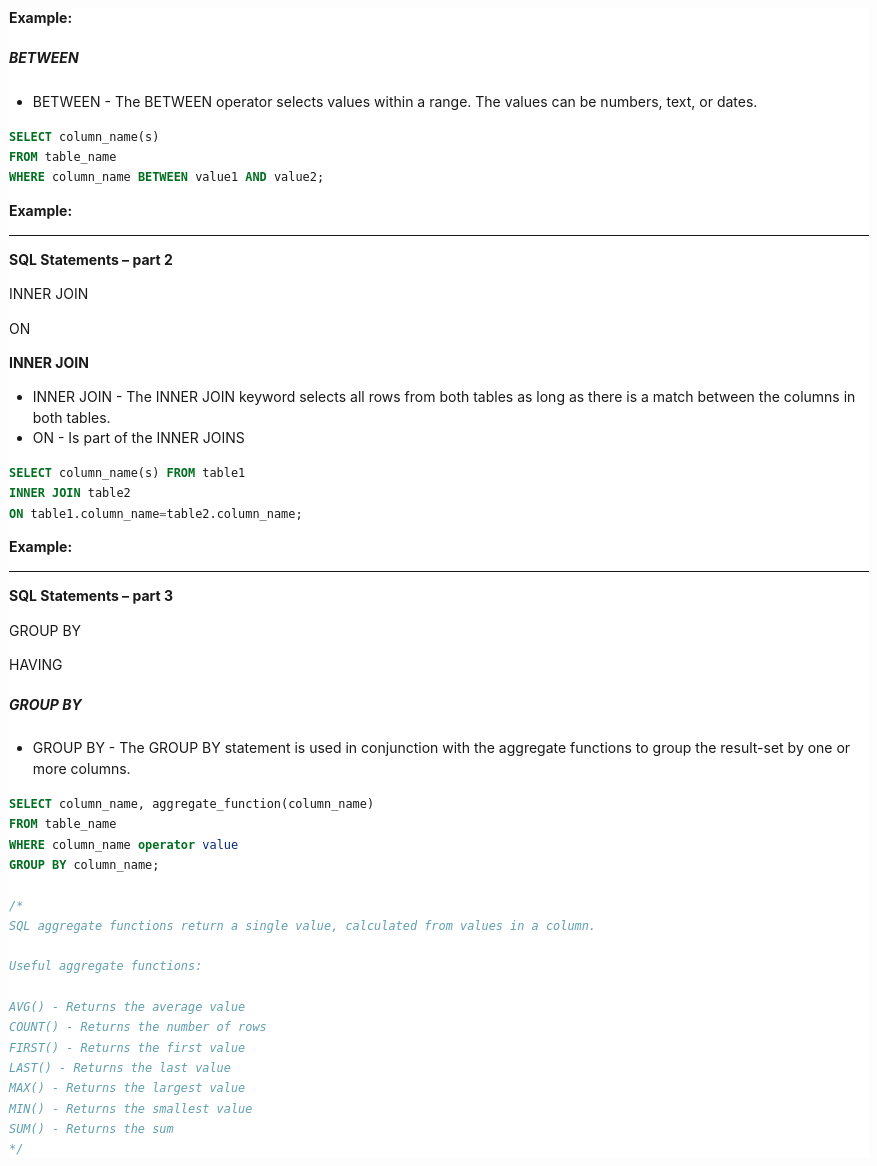 **Example:**

##### BETWEEN

 * BETWEEN - The BETWEEN operator selects values within a range. The values can be numbers, text, or dates.

```sql
SELECT column_name(s)
FROM table_name
WHERE column_name BETWEEN value1 AND value2;
```
**Example:**

***

**SQL Statements – part 2**

 INNER JOIN
 
 ON
 
 **INNER JOIN**
 

 * INNER JOIN - The INNER JOIN keyword selects all rows from both tables as long as there is a   match between the columns in both tables.
 * ON - Is part of the INNER JOINS 


```sql
SELECT column_name(s) FROM table1
INNER JOIN table2
ON table1.column_name=table2.column_name;
```

**Example:**

***

**SQL Statements – part 3**

GROUP BY

HAVING

##### GROUP BY

* GROUP BY - The GROUP BY statement is used in conjunction with the aggregate functions to group the result-set by one or more columns.


```sql
SELECT column_name, aggregate_function(column_name)
FROM table_name
WHERE column_name operator value
GROUP BY column_name;

/*
SQL aggregate functions return a single value, calculated from values in a column.

Useful aggregate functions:

AVG() - Returns the average value
COUNT() - Returns the number of rows
FIRST() - Returns the first value
LAST() - Returns the last value
MAX() - Returns the largest value
MIN() - Returns the smallest value
SUM() - Returns the sum
*/

```
